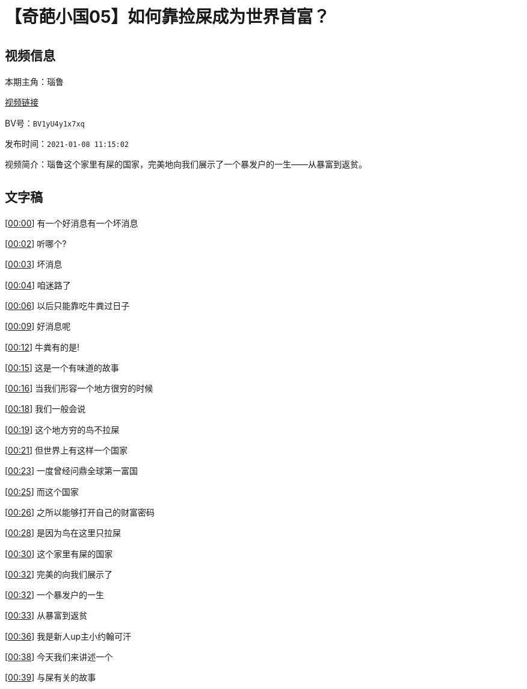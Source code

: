 # 【奇葩小国05】如何靠捡屎成为世界首富？

## 视频信息

本期主角：瑙鲁

[视频链接](https://www.bilibili.com/video/BV1yU4y1x7xq)

BV号：`BV1yU4y1x7xq`

发布时间：`2021-01-08 11:15:02`

视频简介：瑙鲁这个家里有屎的国家，完美地向我们展示了一个暴发户的一生——从暴富到返贫。

## 文字稿

[[00:00](https://www.bilibili.com/BV1yU4y1x7xq?t=0)] 有一个好消息有一个坏消息

[[00:02](https://www.bilibili.com/BV1yU4y1x7xq?t=2)] 听哪个?

[[00:03](https://www.bilibili.com/BV1yU4y1x7xq?t=3)] 坏消息

[[00:04](https://www.bilibili.com/BV1yU4y1x7xq?t=4)] 咱迷路了

[[00:06](https://www.bilibili.com/BV1yU4y1x7xq?t=6)] 以后只能靠吃牛粪过日子

[[00:09](https://www.bilibili.com/BV1yU4y1x7xq?t=9)] 好消息呢

[[00:12](https://www.bilibili.com/BV1yU4y1x7xq?t=12)] 牛粪有的是!

[[00:15](https://www.bilibili.com/BV1yU4y1x7xq?t=15)] 这是一个有味道的故事

[[00:16](https://www.bilibili.com/BV1yU4y1x7xq?t=16)] 当我们形容一个地方很穷的时候

[[00:18](https://www.bilibili.com/BV1yU4y1x7xq?t=18)] 我们一般会说

[[00:19](https://www.bilibili.com/BV1yU4y1x7xq?t=19)] 这个地方穷的鸟不拉屎

[[00:21](https://www.bilibili.com/BV1yU4y1x7xq?t=21)] 但世界上有这样一个国家

[[00:23](https://www.bilibili.com/BV1yU4y1x7xq?t=23)] 一度曾经问鼎全球第一富国

[[00:25](https://www.bilibili.com/BV1yU4y1x7xq?t=25)] 而这个国家

[[00:26](https://www.bilibili.com/BV1yU4y1x7xq?t=26)] 之所以能够打开自己的财富密码

[[00:28](https://www.bilibili.com/BV1yU4y1x7xq?t=28)] 是因为鸟在这里只拉屎

[[00:30](https://www.bilibili.com/BV1yU4y1x7xq?t=30)] 这个家里有屎的国家

[[00:32](https://www.bilibili.com/BV1yU4y1x7xq?t=32)] 完美的向我们展示了

[[00:32](https://www.bilibili.com/BV1yU4y1x7xq?t=32)] 一个暴发户的一生

[[00:33](https://www.bilibili.com/BV1yU4y1x7xq?t=33)] 从暴富到返贫

[[00:36](https://www.bilibili.com/BV1yU4y1x7xq?t=36)] 我是新人up主小约翰可汗

[[00:38](https://www.bilibili.com/BV1yU4y1x7xq?t=38)] 今天我们来讲述一个

[[00:39](https://www.bilibili.com/BV1yU4y1x7xq?t=39)] 与屎有关的故事
